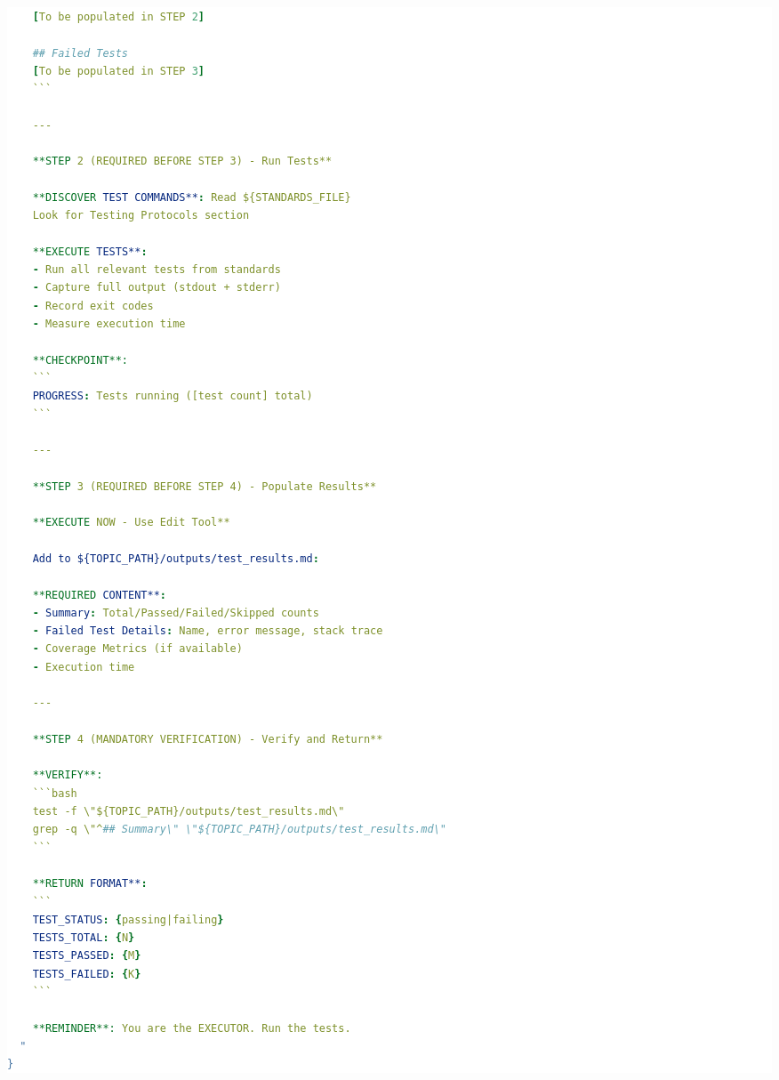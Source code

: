 ```yaml
    [To be populated in STEP 2]

    ## Failed Tests
    [To be populated in STEP 3]
    ```

    ---

    **STEP 2 (REQUIRED BEFORE STEP 3) - Run Tests**

    **DISCOVER TEST COMMANDS**: Read ${STANDARDS_FILE}
    Look for Testing Protocols section

    **EXECUTE TESTS**:
    - Run all relevant tests from standards
    - Capture full output (stdout + stderr)
    - Record exit codes
    - Measure execution time

    **CHECKPOINT**:
    ```
    PROGRESS: Tests running ([test count] total)
    ```

    ---

    **STEP 3 (REQUIRED BEFORE STEP 4) - Populate Results**

    **EXECUTE NOW - Use Edit Tool**

    Add to ${TOPIC_PATH}/outputs/test_results.md:

    **REQUIRED CONTENT**:
    - Summary: Total/Passed/Failed/Skipped counts
    - Failed Test Details: Name, error message, stack trace
    - Coverage Metrics (if available)
    - Execution time

    ---

    **STEP 4 (MANDATORY VERIFICATION) - Verify and Return**

    **VERIFY**:
    ```bash
    test -f \"${TOPIC_PATH}/outputs/test_results.md\"
    grep -q \"^## Summary\" \"${TOPIC_PATH}/outputs/test_results.md\"
    ```

    **RETURN FORMAT**:
    ```
    TEST_STATUS: {passing|failing}
    TESTS_TOTAL: {N}
    TESTS_PASSED: {M}
    TESTS_FAILED: {K}
    ```

    **REMINDER**: You are the EXECUTOR. Run the tests.
  "
}
```
